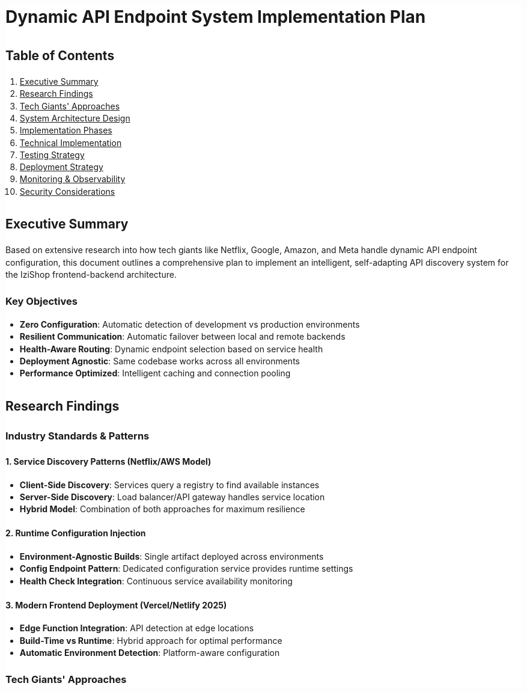# Dynamic API Endpoint System Implementation Plan

## Table of Contents
1. [Executive Summary](#executive-summary)
2. [Research Findings](#research-findings)
3. [Tech Giants' Approaches](#tech-giants-approaches)
4. [System Architecture Design](#system-architecture-design)
5. [Implementation Phases](#implementation-phases)
6. [Technical Implementation](#technical-implementation)
7. [Testing Strategy](#testing-strategy)
8. [Deployment Strategy](#deployment-strategy)
9. [Monitoring & Observability](#monitoring--observability)
10. [Security Considerations](#security-considerations)

## Executive Summary

Based on extensive research into how tech giants like Netflix, Google, Amazon, and Meta handle dynamic API endpoint configuration, this document outlines a comprehensive plan to implement an intelligent, self-adapting API discovery system for the IziShop frontend-backend architecture.

### Key Objectives
- **Zero Configuration**: Automatic detection of development vs production environments
- **Resilient Communication**: Automatic failover between local and remote backends
- **Health-Aware Routing**: Dynamic endpoint selection based on service health
- **Deployment Agnostic**: Same codebase works across all environments
- **Performance Optimized**: Intelligent caching and connection pooling

## Research Findings

### Industry Standards & Patterns

#### 1. Service Discovery Patterns (Netflix/AWS Model)
- **Client-Side Discovery**: Services query a registry to find available instances
- **Server-Side Discovery**: Load balancer/API gateway handles service location
- **Hybrid Model**: Combination of both approaches for maximum resilience

#### 2. Runtime Configuration Injection
- **Environment-Agnostic Builds**: Single artifact deployed across environments
- **Config Endpoint Pattern**: Dedicated configuration service provides runtime settings
- **Health Check Integration**: Continuous service availability monitoring

#### 3. Modern Frontend Deployment (Vercel/Netlify 2025)
- **Edge Function Integration**: API detection at edge locations
- **Build-Time vs Runtime**: Hybrid approach for optimal performance
- **Automatic Environment Detection**: Platform-aware configuration

### Tech Giants' Approaches

